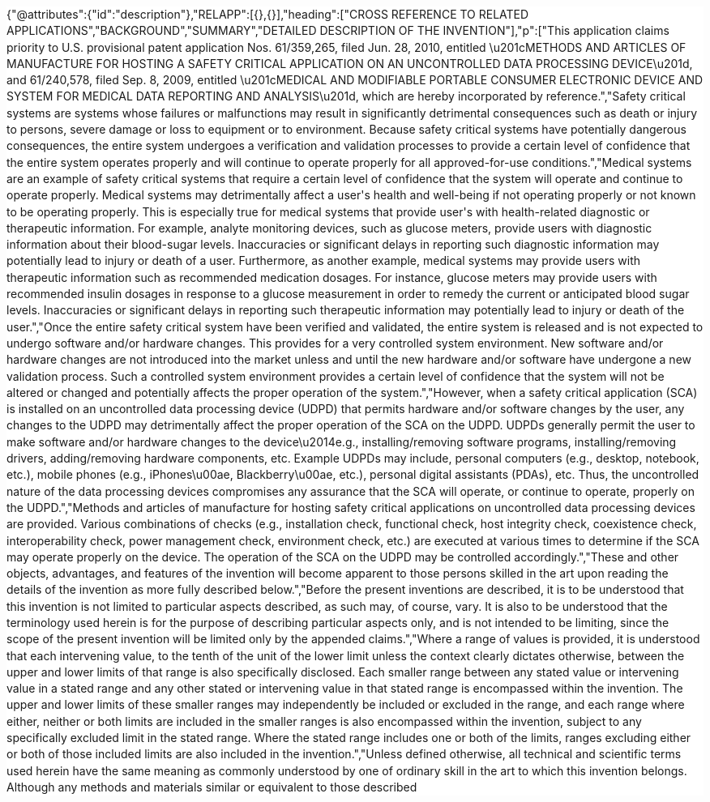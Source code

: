 {"@attributes":{"id":"description"},"RELAPP":[{},{}],"heading":["CROSS REFERENCE TO RELATED APPLICATIONS","BACKGROUND","SUMMARY","DETAILED DESCRIPTION OF THE INVENTION"],"p":["This application claims priority to U.S. provisional patent application Nos. 61\/359,265, filed Jun. 28, 2010, entitled \u201cMETHODS AND ARTICLES OF MANUFACTURE FOR HOSTING A SAFETY CRITICAL APPLICATION ON AN UNCONTROLLED DATA PROCESSING DEVICE\u201d, and 61\/240,578, filed Sep. 8, 2009, entitled \u201cMEDICAL AND MODIFIABLE PORTABLE CONSUMER ELECTRONIC DEVICE AND SYSTEM FOR MEDICAL DATA REPORTING AND ANALYSIS\u201d, which are hereby incorporated by reference.","Safety critical systems are systems whose failures or malfunctions may result in significantly detrimental consequences such as death or injury to persons, severe damage or loss to equipment or to environment. Because safety critical systems have potentially dangerous consequences, the entire system undergoes a verification and validation processes to provide a certain level of confidence that the entire system operates properly and will continue to operate properly for all approved-for-use conditions.","Medical systems are an example of safety critical systems that require a certain level of confidence that the system will operate and continue to operate properly. Medical systems may detrimentally affect a user's health and well-being if not operating properly or not known to be operating properly. This is especially true for medical systems that provide user's with health-related diagnostic or therapeutic information. For example, analyte monitoring devices, such as glucose meters, provide users with diagnostic information about their blood-sugar levels. Inaccuracies or significant delays in reporting such diagnostic information may potentially lead to injury or death of a user. Furthermore, as another example, medical systems may provide users with therapeutic information such as recommended medication dosages. For instance, glucose meters may provide users with recommended insulin dosages in response to a glucose measurement in order to remedy the current or anticipated blood sugar levels. Inaccuracies or significant delays in reporting such therapeutic information may potentially lead to injury or death of the user.","Once the entire safety critical system have been verified and validated, the entire system is released and is not expected to undergo software and\/or hardware changes. This provides for a very controlled system environment. New software and\/or hardware changes are not introduced into the market unless and until the new hardware and\/or software have undergone a new validation process. Such a controlled system environment provides a certain level of confidence that the system will not be altered or changed and potentially affects the proper operation of the system.","However, when a safety critical application (SCA) is installed on an uncontrolled data processing device (UDPD) that permits hardware and\/or software changes by the user, any changes to the UDPD may detrimentally affect the proper operation of the SCA on the UDPD. UDPDs generally permit the user to make software and\/or hardware changes to the device\u2014e.g., installing\/removing software programs, installing\/removing drivers, adding\/removing hardware components, etc. Example UDPDs may include, personal computers (e.g., desktop, notebook, etc.), mobile phones (e.g., iPhones\u00ae, Blackberry\u00ae, etc.), personal digital assistants (PDAs), etc. Thus, the uncontrolled nature of the data processing devices compromises any assurance that the SCA will operate, or continue to operate, properly on the UDPD.","Methods and articles of manufacture for hosting safety critical applications on uncontrolled data processing devices are provided. Various combinations of checks (e.g., installation check, functional check, host integrity check, coexistence check, interoperability check, power management check, environment check, etc.) are executed at various times to determine if the SCA may operate properly on the device. The operation of the SCA on the UDPD may be controlled accordingly.","These and other objects, advantages, and features of the invention will become apparent to those persons skilled in the art upon reading the details of the invention as more fully described below.","Before the present inventions are described, it is to be understood that this invention is not limited to particular aspects described, as such may, of course, vary. It is also to be understood that the terminology used herein is for the purpose of describing particular aspects only, and is not intended to be limiting, since the scope of the present invention will be limited only by the appended claims.","Where a range of values is provided, it is understood that each intervening value, to the tenth of the unit of the lower limit unless the context clearly dictates otherwise, between the upper and lower limits of that range is also specifically disclosed. Each smaller range between any stated value or intervening value in a stated range and any other stated or intervening value in that stated range is encompassed within the invention. The upper and lower limits of these smaller ranges may independently be included or excluded in the range, and each range where either, neither or both limits are included in the smaller ranges is also encompassed within the invention, subject to any specifically excluded limit in the stated range. Where the stated range includes one or both of the limits, ranges excluding either or both of those included limits are also included in the invention.","Unless defined otherwise, all technical and scientific terms used herein have the same meaning as commonly understood by one of ordinary skill in the art to which this invention belongs. Although any methods and materials similar or equivalent to those described
